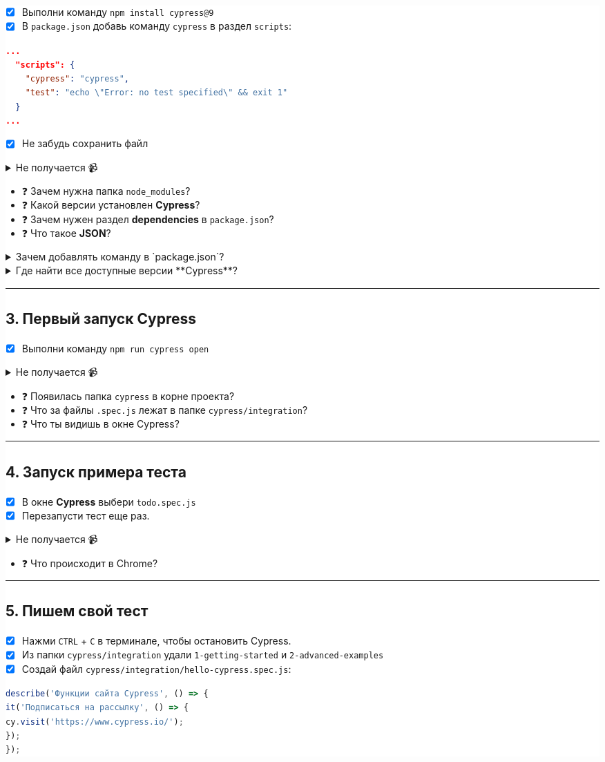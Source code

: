 - [x] Выполни команду `npm install cypress@9`
- [x] В `package.json` добавь команду `cypress` в раздел `scripts`:

```json
...
  "scripts": {
    "cypress": "cypress",
    "test": "echo \"Error: no test specified\" && exit 1"
  }
...
```
- [x] Не забудь сохранить файл

<details><summary>Не получается 📹</summary></details>

* ❓ Зачем нужна папка `node_modules`?
* ❓ Какой версии установлен **Cypress**?
* ❓ Зачем нужен раздел **dependencies** в `package.json`?
* ❓ Что такое **JSON**?

<details><summary>Зачем добавлять команду в `package.json`?</summary></details>

<details><summary>Где найти все доступные версии **Cypress**?</summary></details>

*****

## 3. Первый запуск Cypress

- [x] Выполни команду `npm run cypress open`

<details><summary>Не получается 📹</summary></details>

* ❓ Появилась папка `cypress` в корне проекта?
* ❓ Что за файлы `.spec.js` лежат в папке `cypress/integration`?
* ❓ Что ты видишь в окне Cypress?

*****

## 4. Запуск примера теста

- [x] В окне **Cypress** выбери `todo.spec.js`
- [x] Перезапусти тест еще раз.

<details><summary>Не получается 📹</summary></details>

* ❓ Что происходит в Chrome?

*****

## 5. Пишем свой тест

- [x] Нажми `CTRL` + `C` в терминале, чтобы остановить Cypress.
- [x] Из папки `cypress/integration` удали `1-getting-started` и `2-advanced-examples`
- [x] Создай файл `cypress/integration/hello-cypress.spec.js`:

```javascript
describe('Функции сайта Cypress', () => {
it('Подписаться на рассылку', () => { 
cy.visit('https://www.cypress.io/');
});
});
```
